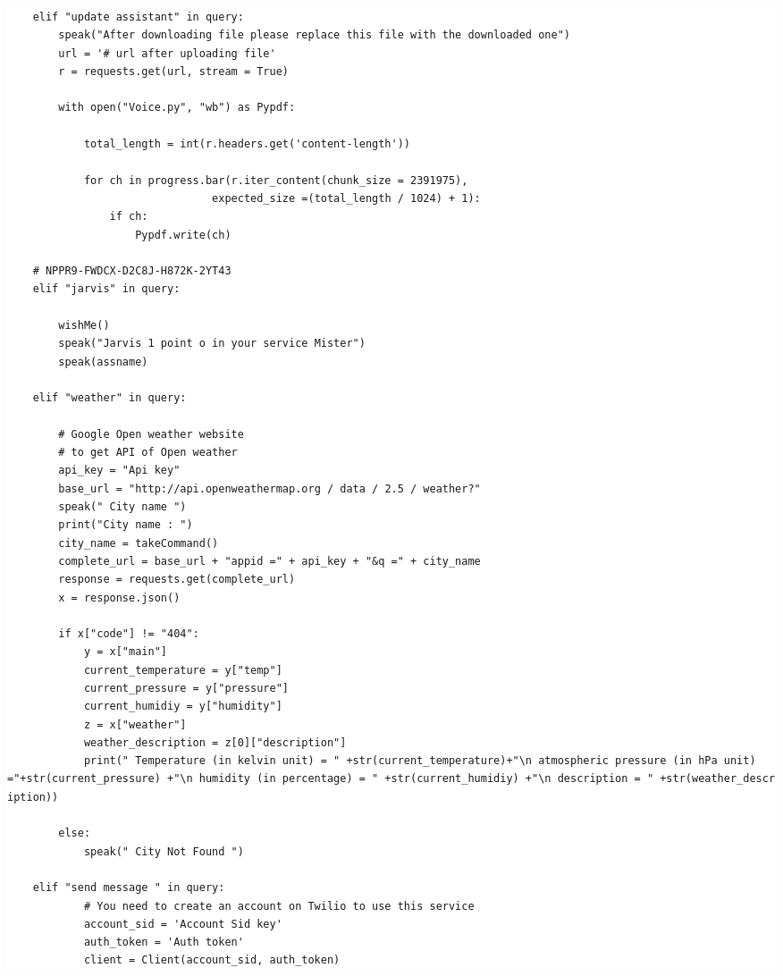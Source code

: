 		elif "update assistant" in query:
			speak("After downloading file please replace this file with the downloaded one")
			url = '# url after uploading file'
			r = requests.get(url, stream = True)
			
			with open("Voice.py", "wb") as Pypdf:
				
				total_length = int(r.headers.get('content-length'))
				
				for ch in progress.bar(r.iter_content(chunk_size = 2391975),
									expected_size =(total_length / 1024) + 1):
					if ch:
					    Pypdf.write(ch)
					
		# NPPR9-FWDCX-D2C8J-H872K-2YT43
		elif "jarvis" in query:
			
			wishMe()
			speak("Jarvis 1 point o in your service Mister")
			speak(assname)

		elif "weather" in query:
			
			# Google Open weather website
			# to get API of Open weather 
			api_key = "Api key"
			base_url = "http://api.openweathermap.org / data / 2.5 / weather?"
			speak(" City name ")
			print("City name : ")
			city_name = takeCommand()
			complete_url = base_url + "appid =" + api_key + "&q =" + city_name
			response = requests.get(complete_url) 
			x = response.json() 
			
			if x["code"] != "404": 
				y = x["main"] 
				current_temperature = y["temp"] 
				current_pressure = y["pressure"] 
				current_humidiy = y["humidity"] 
				z = x["weather"] 
				weather_description = z[0]["description"] 
				print(" Temperature (in kelvin unit) = " +str(current_temperature)+"\n atmospheric pressure (in hPa unit) ="+str(current_pressure) +"\n humidity (in percentage) = " +str(current_humidiy) +"\n description = " +str(weather_description)) 
			
			else: 
				speak(" City Not Found ")
			
		elif "send message " in query:
				# You need to create an account on Twilio to use this service
				account_sid = 'Account Sid key'
				auth_token = 'Auth token'
				client = Client(account_sid, auth_token)
